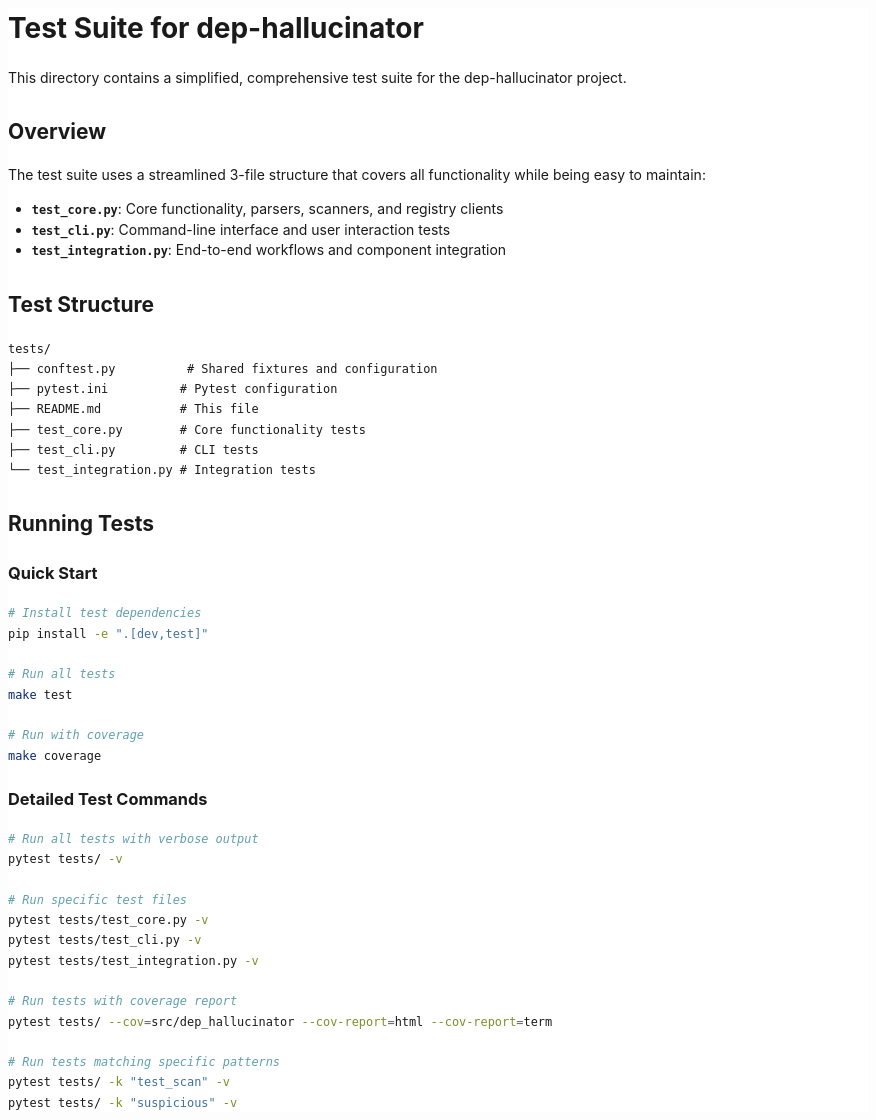 # Test Suite for dep-hallucinator

This directory contains a simplified, comprehensive test suite for the dep-hallucinator project.

## Overview

The test suite uses a streamlined 3-file structure that covers all functionality while being easy to maintain:

- **`test_core.py`**: Core functionality, parsers, scanners, and registry clients
- **`test_cli.py`**: Command-line interface and user interaction tests  
- **`test_integration.py`**: End-to-end workflows and component integration

## Test Structure

```
tests/
├── conftest.py          # Shared fixtures and configuration
├── pytest.ini          # Pytest configuration
├── README.md           # This file
├── test_core.py        # Core functionality tests
├── test_cli.py         # CLI tests
└── test_integration.py # Integration tests
```

## Running Tests

### Quick Start

```bash
# Install test dependencies
pip install -e ".[dev,test]"

# Run all tests
make test

# Run with coverage
make coverage
```

### Detailed Test Commands

```bash
# Run all tests with verbose output
pytest tests/ -v

# Run specific test files
pytest tests/test_core.py -v
pytest tests/test_cli.py -v
pytest tests/test_integration.py -v

# Run tests with coverage report
pytest tests/ --cov=src/dep_hallucinator --cov-report=html --cov-report=term

# Run tests matching specific patterns
pytest tests/ -k "test_scan" -v
pytest tests/ -k "suspicious" -v
```
